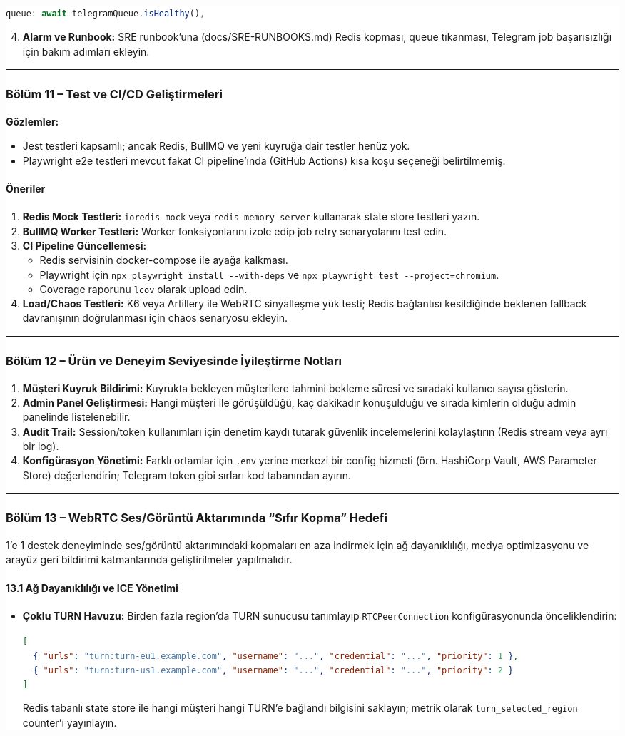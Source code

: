    ```js
   queue: await telegramQueue.isHealthy(),
   ```
4. **Alarm ve Runbook:** SRE runbook’una (docs/SRE-RUNBOOKS.md) Redis kopması, queue tıkanması, Telegram job başarısızlığı için bakım adımları ekleyin.

---

### Bölüm 11 – Test ve CI/CD Geliştirmeleri

**Gözlemler:**
- Jest testleri kapsamlı; ancak Redis, BullMQ ve yeni kuyruğa dair testler henüz yok.
- Playwright e2e testleri mevcut fakat CI pipeline’ında (GitHub Actions) kısa koşu seçeneği belirtilmemiş.

#### Öneriler
1. **Redis Mock Testleri:** `ioredis-mock` veya `redis-memory-server` kullanarak state store testleri yazın.
2. **BullMQ Worker Testleri:** Worker fonksiyonlarını izole edip job retry senaryolarını test edin.
3. **CI Pipeline Güncellemesi:**
   - Redis servisinin docker-compose ile ayağa kalkması.
   - Playwright için `npx playwright install --with-deps` ve `npx playwright test --project=chromium`.
   - Coverage raporunu `lcov` olarak upload edin.
4. **Load/Chaos Testleri:** K6 veya Artillery ile WebRTC sinyalleşme yük testi; Redis bağlantısı kesildiğinde beklenen fallback davranışının doğrulanması için chaos senaryosu ekleyin.

---

### Bölüm 12 – Ürün ve Deneyim Seviyesinde İyileştirme Notları

1. **Müşteri Kuyruk Bildirimi:** Kuyrukta bekleyen müşterilere tahmini bekleme süresi ve sıradaki kullanıcı sayısı gösterin.
2. **Admin Panel Geliştirmesi:** Hangi müşteri ile görüşüldüğü, kaç dakikadır konuşulduğu ve sırada kimlerin olduğu admin panelinde listelenebilir.
3. **Audit Trail:** Session/token kullanımları için denetim kaydı tutarak güvenlik incelemelerini kolaylaştırın (Redis stream veya ayrı bir log).
4. **Konfigürasyon Yönetimi:** Farklı ortamlar için `.env` yerine merkezi bir config hizmeti (örn. HashiCorp Vault, AWS Parameter Store) değerlendirin; Telegram token gibi sırları kod tabanından ayırın.

---

### Bölüm 13 – WebRTC Ses/Görüntü Aktarımında “Sıfır Kopma” Hedefi

1’e 1 destek deneyiminde ses/görüntü aktarımındaki kopmaları en aza indirmek için ağ dayanıklılığı, medya optimizasyonu ve arayüz geri bildirimi katmanlarında geliştirilmeler yapılmalıdır.

#### 13.1 Ağ Dayanıklılığı ve ICE Yönetimi

- **Çoklu TURN Havuzu:** Birden fazla region’da TURN sunucusu tanımlayıp `RTCPeerConnection` konfigürasyonunda önceliklendirin:
  ```json
  [
    { "urls": "turn:turn-eu1.example.com", "username": "...", "credential": "...", "priority": 1 },
    { "urls": "turn:turn-us1.example.com", "username": "...", "credential": "...", "priority": 2 }
  ]
  ```
  Redis tabanlı state store ile hangi müşteri hangi TURN’e bağlandı bilgisini saklayın; metrik olarak `turn_selected_region` counter’ı yayınlayın.

